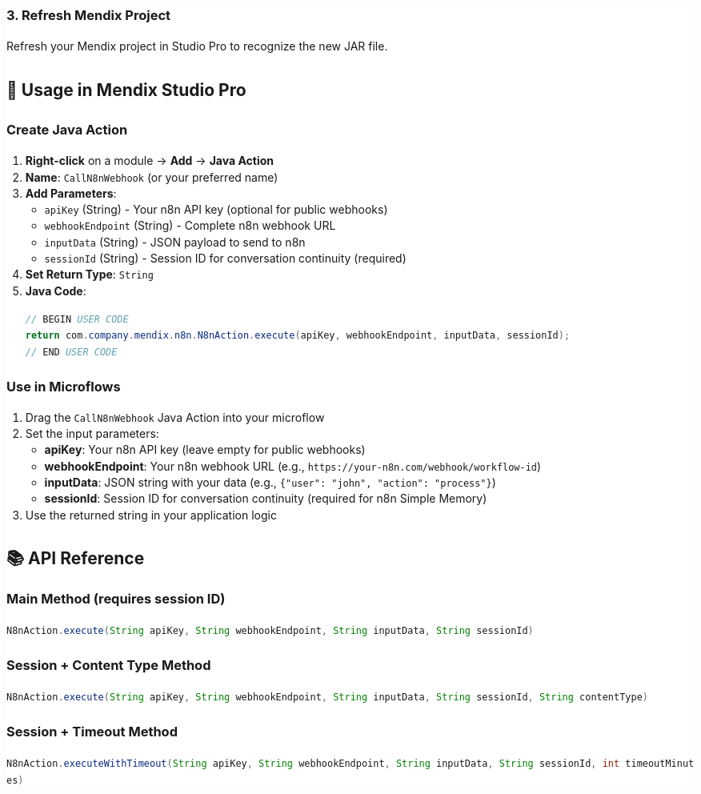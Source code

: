 ### 3. Refresh Mendix Project

Refresh your Mendix project in Studio Pro to recognize the new JAR file.

## 🔧 Usage in Mendix Studio Pro

### Create Java Action

1. **Right-click** on a module → **Add** → **Java Action**
2. **Name**: `CallN8nWebhook` (or your preferred name)
3. **Add Parameters**:
   - `apiKey` (String) - Your n8n API key (optional for public webhooks)
   - `webhookEndpoint` (String) - Complete n8n webhook URL
   - `inputData` (String) - JSON payload to send to n8n
   - `sessionId` (String) - Session ID for conversation continuity (required)
4. **Set Return Type**: `String`
5. **Java Code**:
   ```java
   // BEGIN USER CODE
   return com.company.mendix.n8n.N8nAction.execute(apiKey, webhookEndpoint, inputData, sessionId);
   // END USER CODE
   ```

### Use in Microflows

1. Drag the `CallN8nWebhook` Java Action into your microflow
2. Set the input parameters:
   - **apiKey**: Your n8n API key (leave empty for public webhooks)
   - **webhookEndpoint**: Your n8n webhook URL (e.g., `https://your-n8n.com/webhook/workflow-id`)
   - **inputData**: JSON string with your data (e.g., `{"user": "john", "action": "process"}`)
   - **sessionId**: Session ID for conversation continuity (required for n8n Simple Memory)
3. Use the returned string in your application logic

## 📚 API Reference

### Main Method (requires session ID)
```java
N8nAction.execute(String apiKey, String webhookEndpoint, String inputData, String sessionId)
```

### Session + Content Type Method
```java
N8nAction.execute(String apiKey, String webhookEndpoint, String inputData, String sessionId, String contentType)
```

### Session + Timeout Method
```java
N8nAction.executeWithTimeout(String apiKey, String webhookEndpoint, String inputData, String sessionId, int timeoutMinutes)
```
